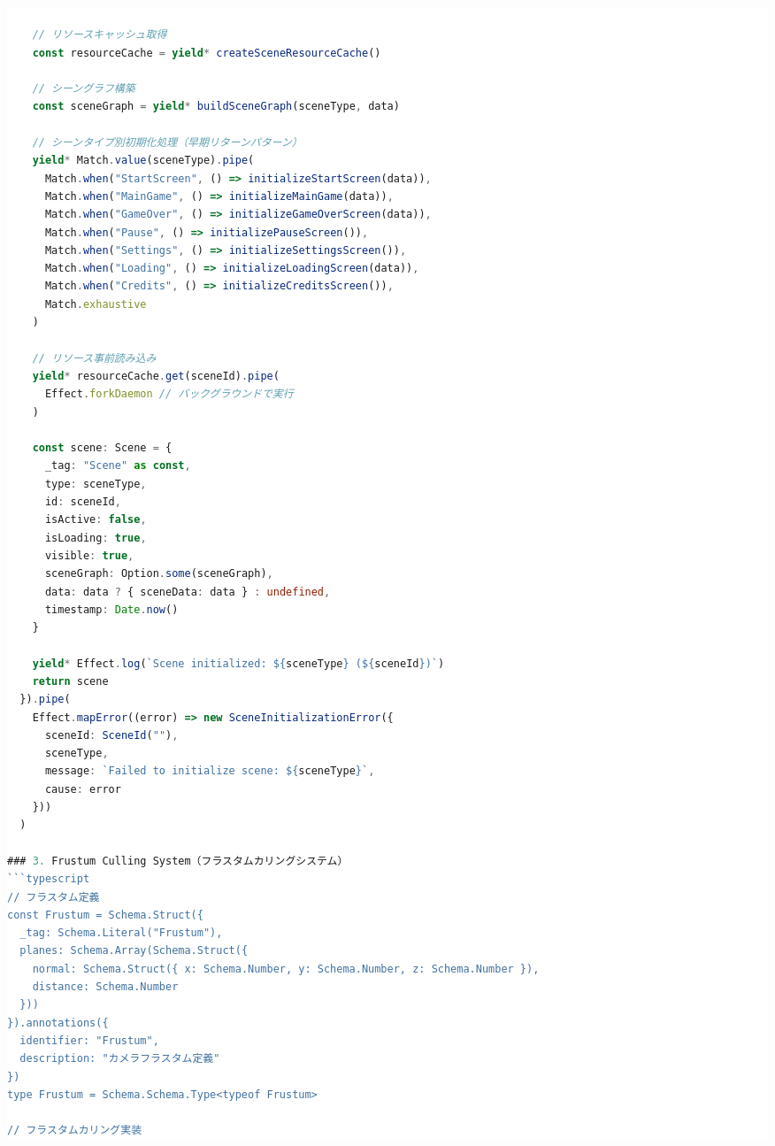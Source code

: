 ````typescript

    // リソースキャッシュ取得
    const resourceCache = yield* createSceneResourceCache()

    // シーングラフ構築
    const sceneGraph = yield* buildSceneGraph(sceneType, data)

    // シーンタイプ別初期化処理（早期リターンパターン）
    yield* Match.value(sceneType).pipe(
      Match.when("StartScreen", () => initializeStartScreen(data)),
      Match.when("MainGame", () => initializeMainGame(data)),
      Match.when("GameOver", () => initializeGameOverScreen(data)),
      Match.when("Pause", () => initializePauseScreen()),
      Match.when("Settings", () => initializeSettingsScreen()),
      Match.when("Loading", () => initializeLoadingScreen(data)),
      Match.when("Credits", () => initializeCreditsScreen()),
      Match.exhaustive
    )

    // リソース事前読み込み
    yield* resourceCache.get(sceneId).pipe(
      Effect.forkDaemon // バックグラウンドで実行
    )

    const scene: Scene = {
      _tag: "Scene" as const,
      type: sceneType,
      id: sceneId,
      isActive: false,
      isLoading: true,
      visible: true,
      sceneGraph: Option.some(sceneGraph),
      data: data ? { sceneData: data } : undefined,
      timestamp: Date.now()
    }

    yield* Effect.log(`Scene initialized: ${sceneType} (${sceneId})`)
    return scene
  }).pipe(
    Effect.mapError((error) => new SceneInitializationError({
      sceneId: SceneId(""),
      sceneType,
      message: `Failed to initialize scene: ${sceneType}`,
      cause: error
    }))
  )

### 3. Frustum Culling System（フラスタムカリングシステム）
```typescript
// フラスタム定義
const Frustum = Schema.Struct({
  _tag: Schema.Literal("Frustum"),
  planes: Schema.Array(Schema.Struct({
    normal: Schema.Struct({ x: Schema.Number, y: Schema.Number, z: Schema.Number }),
    distance: Schema.Number
  }))
}).annotations({
  identifier: "Frustum",
  description: "カメラフラスタム定義"
})
type Frustum = Schema.Schema.Type<typeof Frustum>

// フラスタムカリング実装
````